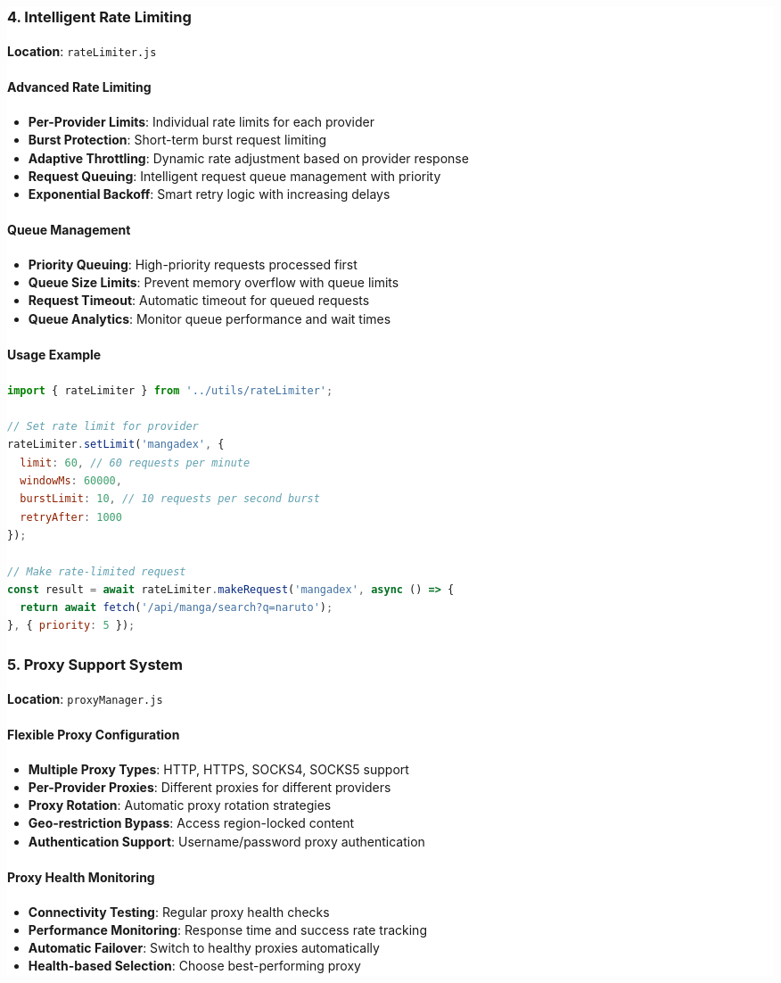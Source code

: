 ### 4. Intelligent Rate Limiting

**Location**: `rateLimiter.js`

#### Advanced Rate Limiting
- **Per-Provider Limits**: Individual rate limits for each provider
- **Burst Protection**: Short-term burst request limiting
- **Adaptive Throttling**: Dynamic rate adjustment based on provider response
- **Request Queuing**: Intelligent request queue management with priority
- **Exponential Backoff**: Smart retry logic with increasing delays

#### Queue Management
- **Priority Queuing**: High-priority requests processed first
- **Queue Size Limits**: Prevent memory overflow with queue limits
- **Request Timeout**: Automatic timeout for queued requests
- **Queue Analytics**: Monitor queue performance and wait times

#### Usage Example
```javascript
import { rateLimiter } from '../utils/rateLimiter';

// Set rate limit for provider
rateLimiter.setLimit('mangadex', {
  limit: 60, // 60 requests per minute
  windowMs: 60000,
  burstLimit: 10, // 10 requests per second burst
  retryAfter: 1000
});

// Make rate-limited request
const result = await rateLimiter.makeRequest('mangadex', async () => {
  return await fetch('/api/manga/search?q=naruto');
}, { priority: 5 });
```

### 5. Proxy Support System

**Location**: `proxyManager.js`

#### Flexible Proxy Configuration
- **Multiple Proxy Types**: HTTP, HTTPS, SOCKS4, SOCKS5 support
- **Per-Provider Proxies**: Different proxies for different providers
- **Proxy Rotation**: Automatic proxy rotation strategies
- **Geo-restriction Bypass**: Access region-locked content
- **Authentication Support**: Username/password proxy authentication

#### Proxy Health Monitoring
- **Connectivity Testing**: Regular proxy health checks
- **Performance Monitoring**: Response time and success rate tracking
- **Automatic Failover**: Switch to healthy proxies automatically
- **Health-based Selection**: Choose best-performing proxy
